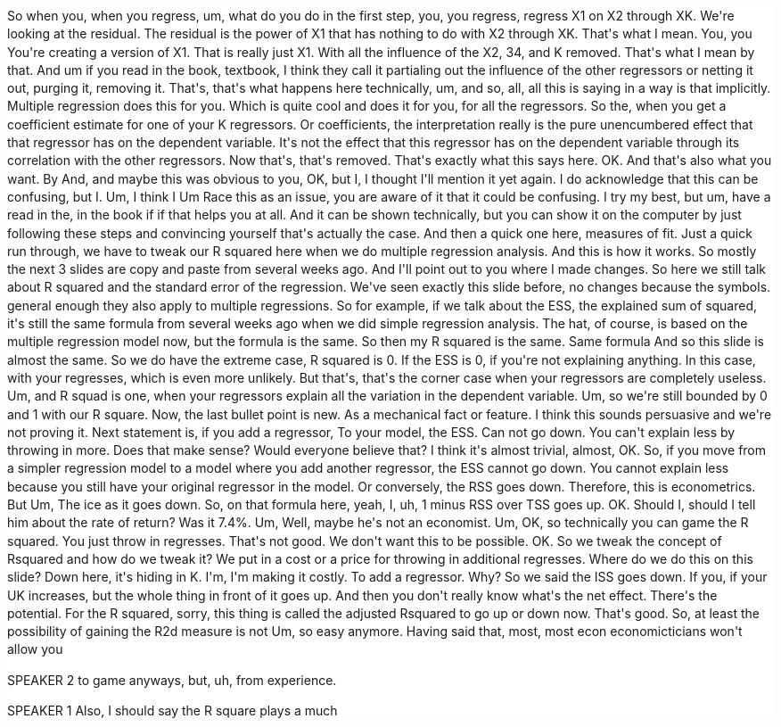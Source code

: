 So when you, when you regress, um, what do you do in the first step, you, you regress, regress X1 on X2 through XK. We're looking at the residual. The residual is the power of X1 that has nothing to do with X2 through XK. That's what I mean. You, you You're creating a version of X1. That is really just X1. With all the influence of the X2, 34, and K removed. That's what I mean by that. And um if you read in the book, textbook, I think they call it partialing out the influence of the other regressors or netting it out, purging it, removing it. That's, that's what happens here technically, um, and so, all, all this is saying in a way is that implicitly. Multiple regression does this for you. Which is quite cool and does it for you, for all the regressors. So the, when you get a coefficient estimate for one of your K regressors. Or coefficients, the interpretation really is the pure unencumbered effect that that regressor has on the dependent variable. It's not the effect that this regressor has on the dependent variable through its correlation with the other regressors. Now that's, that's removed. That's exactly what this says here. OK. And that's also what you want. By And, and maybe this was obvious to you, OK, but I, I thought I'll mention it yet again. I do acknowledge that this can be confusing, but I. Um, I think I Um Race this as an issue, you are aware of it that it could be confusing. I try my best, but um, have a read in the, in the book if if that helps you at all. And it can be shown technically, but you can show it on the computer by just following these steps and convincing yourself that's actually the case. And then a quick one here, measures of fit. Just a quick run through, we have to tweak our R squared here when we do multiple regression analysis. And this is how it works. So mostly the next 3 slides are copy and paste from several weeks ago. And I'll point out to you where I made changes. So here we still talk about R squared and the standard error of the regression. We've seen exactly this slide before, no changes because the symbols. general enough they also apply to multiple regressions. So for example, if we talk about the ESS, the explained sum of squared, it's still the same formula from several weeks ago when we did simple regression analysis. The hat, of course, is based on the multiple regression model now, but the formula is the same. So then my R squared is the same. Same formula And so this slide is almost the same. So we do have the extreme case, R squared is 0. If the ESS is 0, if you're not explaining anything. In this case, with your regresses, which is even more unlikely. But that's, that's the corner case when your regressors are completely useless. Um, and R squad is one, when your regressors explain all the variation in the dependent variable. Um, so we're still bounded by 0 and 1 with our R square. Now, the last bullet point is new. As a mechanical fact or feature. I think this sounds persuasive and we're not proving it. Next statement is, if you add a regressor, To your model, the ESS. Can not go down. You can't explain less by throwing in more. Does that make sense? Would everyone believe that? I think it's almost trivial, almost, OK. So, if you move from a simpler regression model to a model where you add another regressor, the ESS cannot go down. You cannot explain less because you still have your original regressor in the model. Or conversely, the RSS goes down. Therefore, this is econometrics. But Um, The ice as it goes down. So, on that formula here, yeah, I, uh, 1 minus RSS over TSS goes up. OK. Should I, should I tell him about the rate of return? Was it 7.4%. Um, Well, maybe he's not an economist. Um, OK, so technically you can game the R squared. You just throw in regresses. That's not good. We don't want this to be possible. OK. So we tweak the concept of Rsquared and how do we tweak it? We put in a cost or a price for throwing in additional regresses. Where do we do this on this slide? Down here, it's hiding in K. I'm, I'm making it costly. To add a regressor. Why? So we said the ISS goes down. If you, if your UK increases, but the whole thing in front of it goes up. And then you don't really know what's the net effect. There's the potential. For the R squared, sorry, this thing is called the adjusted Rsquared to go up or down now. That's good. So, at least the possibility of gaining the R2d measure is not Um, so easy anymore. Having said that, most, most econ economicticians won't allow you

SPEAKER 2
to game anyways, but, uh, from experience.

SPEAKER 1
Also, I should say the R square plays a much
